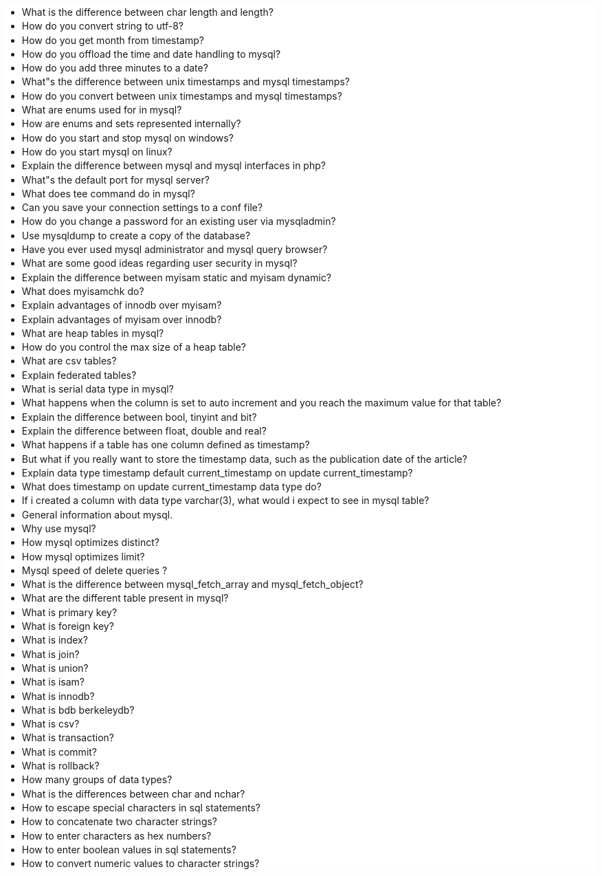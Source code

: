 - What is the difference between char length and length?
- How do you convert string to utf-8?
- How do you get month from timestamp?
- How do you offload the time and date handling to mysql?
- How do you add three minutes to a date?
- What"s the difference between unix timestamps and mysql timestamps?
- How do you convert between unix timestamps and mysql timestamps?
- What are enums used for in mysql?
- How are enums and sets represented internally?
- How do you start and stop mysql on windows?
- How do you start mysql on linux?
- Explain the difference between mysql and mysql interfaces in php?
- What"s the default port for mysql server?
- What does tee command do in mysql?
- Can you save your connection settings to a conf file?
- How do you change a password for an existing user via mysqladmin?
- Use mysqldump to create a copy of the database?
- Have you ever used mysql administrator and mysql query browser?
- What are some good ideas regarding user security in mysql?
- Explain the difference between myisam static and myisam dynamic?
- What does myisamchk do?
- Explain advantages of innodb over myisam?
- Explain advantages of myisam over innodb?
- What are heap tables in mysql?
- How do you control the max size of a heap table?
- What are csv tables?
- Explain federated tables?
- What is serial data type in mysql?
- What happens when the column is set to auto increment and you reach the maximum value for that table?
- Explain the difference between bool, tinyint and bit?
- Explain the difference between float, double and real?
- What happens if a table has one column defined as timestamp?
- But what if you really want to store the timestamp data, such as the publication date of the article?
- Explain data type timestamp default current_timestamp on update current_timestamp?
- What does timestamp on update current_timestamp data type do?
- If i created a column with data type varchar(3), what would i expect to see in mysql table?
- General information about mysql.
- Why use mysql?
- How mysql optimizes distinct?
- How mysql optimizes limit?
- Mysql speed of delete queries ?
- What is the difference between mysql_fetch_array and mysql_fetch_object?
- What are the different table present in mysql?
- What is primary key?
- What is foreign key?
- What is index?
- What is join?
- What is union?
- What is isam?
- What is innodb?
- What is bdb berkeleydb?
- What is csv?
- What is transaction?
- What is commit?
- What is rollback?
- How many groups of data types?
- What is the differences between char and nchar?
- How to escape special characters in sql statements?
- How to concatenate two character strings?
- How to enter characters as hex numbers?
- How to enter boolean values in sql statements?
- How to convert numeric values to character strings?